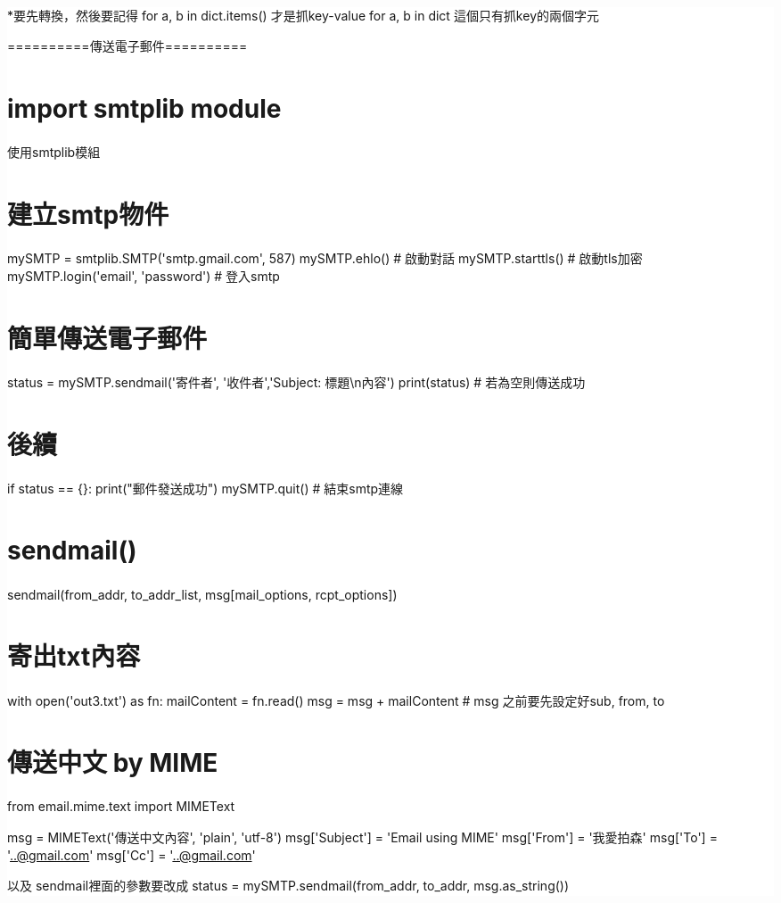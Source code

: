 *要先轉換，然後要記得 
for a, b in dict.items() 才是抓key-value
for a, b in dict 這個只有抓key的兩個字元


==========傳送電子郵件==========

# import smtplib module
使用smtplib模組

# 建立smtp物件
mySMTP = smtplib.SMTP('smtp.gmail.com', 587)
mySMTP.ehlo() # 啟動對話
mySMTP.starttls() # 啟動tls加密
mySMTP.login('email', 'password') # 登入smtp

# 簡單傳送電子郵件
status = mySMTP.sendmail('寄件者', '收件者','Subject: 標題\n內容')
print(status) # 若為空則傳送成功

# 後續
if status == {}:
    print("郵件發送成功")
mySMTP.quit() # 結束smtp連線

# sendmail()
sendmail(from_addr, to_addr_list, msg[mail_options, rcpt_options])

# 寄出txt內容
with open('out3.txt') as fn:
    mailContent = fn.read()
msg = msg + mailContent  # msg 之前要先設定好sub, from, to

# 傳送中文 by MIME
from email.mime.text import MIMEText

msg = MIMEText('傳送中文內容', 'plain', 'utf-8')
msg['Subject'] = 'Email using MIME'
msg['From'] = '我愛拍森'
msg['To'] = '..@gmail.com'
msg['Cc'] = '..@gmail.com'

以及 sendmail裡面的參數要改成
status = mySMTP.sendmail(from_addr, to_addr, msg.as_string())
